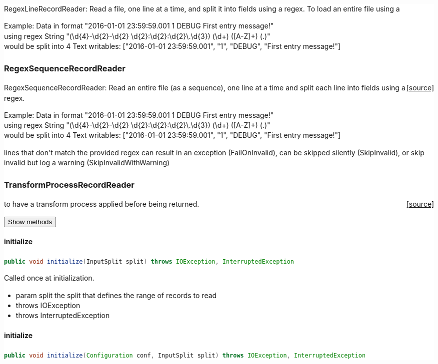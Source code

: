 RegexLineRecordReader: Read a file, one line at a time, and split it into fields using a regex.
To load an entire file using a

Example: Data in format "2016-01-01 23:59:59.001 1 DEBUG First entry message!"<br>
using regex String "(\\d{4}-\\d{2}-\\d{2} \\d{2}:\\d{2}:\\d{2}\\.\\d{3}) (\\d+) ([A-Z]+) (.)"<br>
would be split into 4 Text writables: ["2016-01-01 23:59:59.001", "1", "DEBUG", "First entry message!"]




### RegexSequenceRecordReader
<span style="float:right;"> [[source]](https://github.com/deeplearning4j/deeplearning4j/tree/master/datavec/datavec-api/src/main/java/org/datavec/api/records/reader/impl/regex/RegexSequenceRecordReader.java) </span>

RegexSequenceRecordReader: Read an entire file (as a sequence), one line at a time and
split each line into fields using a regex.

Example: Data in format "2016-01-01 23:59:59.001 1 DEBUG First entry message!"<br>
using regex String "(\\d{4}-\\d{2}-\\d{2} \\d{2}:\\d{2}:\\d{2}\\.\\d{3}) (\\d+) ([A-Z]+) (.)"<br>
would be split into 4 Text writables: ["2016-01-01 23:59:59.001", "1", "DEBUG", "First entry message!"]<br>

lines that don't match the provided regex can result in an exception (FailOnInvalid), can be skipped silently (SkipInvalid),
or skip invalid but log a warning (SkipInvalidWithWarning)




### TransformProcessRecordReader
<span style="float:right;"> [[source]](https://github.com/deeplearning4j/deeplearning4j/tree/master/datavec/datavec-api/src/main/java/org/datavec/api/records/reader/impl/transform/TransformProcessRecordReader.java) </span>

to have a transform process applied before being returned.


<button class="btn btn-primary" type="button" data-toggle="collapse" data-target="#datavec-api/src/main/java/org/datavec/api/records/reader/impl/transform/TransformProcessRecordReader" aria-expanded="false" aria-controls="datavec-api/src/main/java/org/datavec/api/records/reader/impl/transform/TransformProcessRecordReader">Show methods</button>
<div class="collapse" id="datavec-api/src/main/java/org/datavec/api/records/reader/impl/transform/TransformProcessRecordReader"><div class="card card-body">

#### initialize 
```java
public void initialize(InputSplit split) throws IOException, InterruptedException 
```


Called once at initialization.

- param split the split that defines the range of records to read
- throws IOException
- throws InterruptedException

#### initialize 
```java
public void initialize(Configuration conf, InputSplit split) throws IOException, InterruptedException 
```
